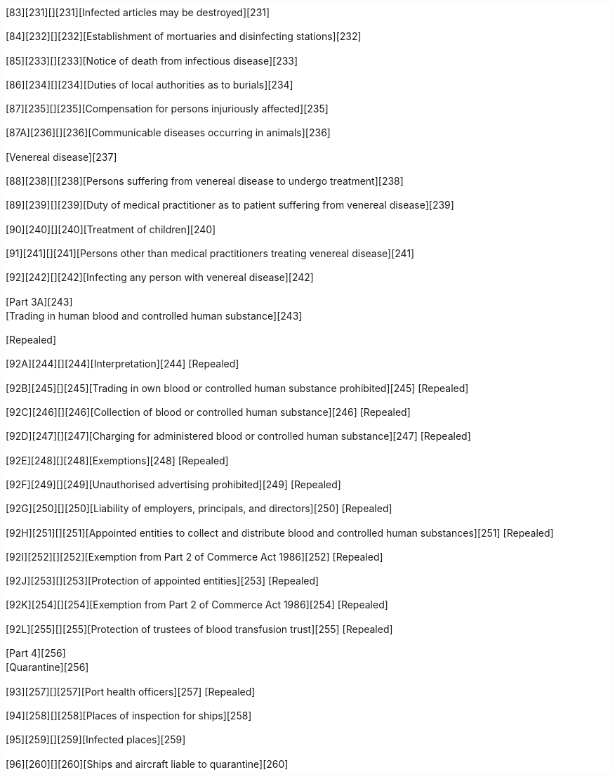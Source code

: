 [83][231][][231][Infected articles may be destroyed][231]

[84][232][][232][Establishment of mortuaries and disinfecting stations][232]

[85][233][][233][Notice of death from infectious disease][233]

[86][234][][234][Duties of local authorities as to burials][234]

[87][235][][235][Compensation for persons injuriously affected][235]

[87A][236][][236][Communicable diseases occurring in animals][236]

[Venereal disease][237]

[88][238][][238][Persons suffering from venereal disease to undergo treatment][238]

[89][239][][239][Duty of medical practitioner as to patient suffering from venereal disease][239]

[90][240][][240][Treatment of children][240]

[91][241][][241][Persons other than medical practitioners treating venereal disease][241]

[92][242][][242][Infecting any person with venereal disease][242]

[Part 3A][243]  
[Trading in human blood and controlled human substance][243]

\[Repealed\]

[92A][244][][244][Interpretation][244] \[Repealed\]

[92B][245][][245][Trading in own blood or controlled human substance prohibited][245] \[Repealed\]

[92C][246][][246][Collection of blood or controlled human substance][246] \[Repealed\]

[92D][247][][247][Charging for administered blood or controlled human substance][247] \[Repealed\]

[92E][248][][248][Exemptions][248] \[Repealed\]

[92F][249][][249][Unauthorised advertising prohibited][249] \[Repealed\]

[92G][250][][250][Liability of employers, principals, and directors][250] \[Repealed\]

[92H][251][][251][Appointed entities to collect and distribute blood and controlled human substances][251] \[Repealed\]

[92I][252][][252][Exemption from Part 2 of Commerce Act 1986][252] \[Repealed\]

[92J][253][][253][Protection of appointed entities][253] \[Repealed\]

[92K][254][][254][Exemption from Part 2 of Commerce Act 1986][254] \[Repealed\]

[92L][255][][255][Protection of trustees of blood transfusion trust][255] \[Repealed\]

[Part 4][256]  
[Quarantine][256]

[93][257][][257][Port health officers][257] \[Repealed\]

[94][258][][258][Places of inspection for ships][258]

[95][259][][259][Infected places][259]

[96][260][][260][Ships and aircraft liable to quarantine][260]
